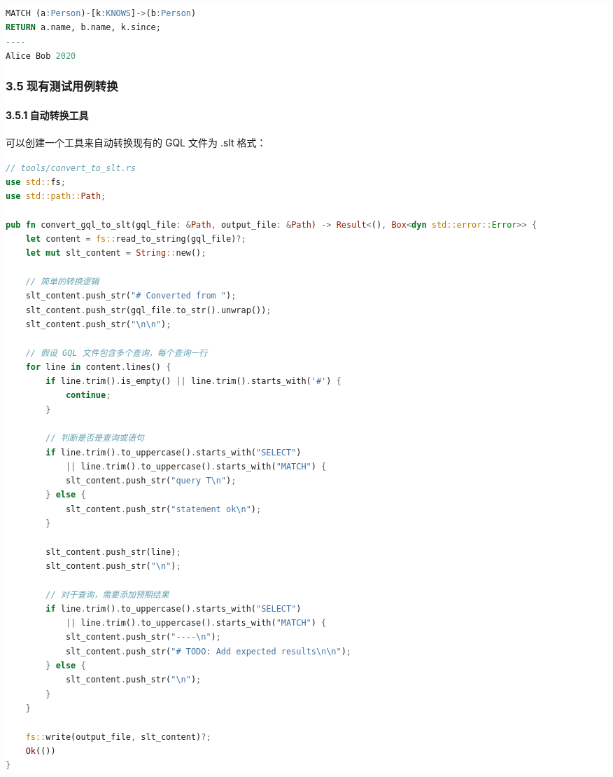 ```sql
MATCH (a:Person)-[k:KNOWS]->(b:Person) 
RETURN a.name, b.name, k.since;
----
Alice Bob 2020
```

### 3.5 现有测试用例转换

#### 3.5.1 自动转换工具

可以创建一个工具来自动转换现有的 GQL 文件为 .slt 格式：

```rust
// tools/convert_to_slt.rs
use std::fs;
use std::path::Path;

pub fn convert_gql_to_slt(gql_file: &Path, output_file: &Path) -> Result<(), Box<dyn std::error::Error>> {
    let content = fs::read_to_string(gql_file)?;
    let mut slt_content = String::new();
    
    // 简单的转换逻辑
    slt_content.push_str("# Converted from ");
    slt_content.push_str(gql_file.to_str().unwrap());
    slt_content.push_str("\n\n");
    
    // 假设 GQL 文件包含多个查询，每个查询一行
    for line in content.lines() {
        if line.trim().is_empty() || line.trim().starts_with('#') {
            continue;
        }
        
        // 判断是否是查询或语句
        if line.trim().to_uppercase().starts_with("SELECT") 
            || line.trim().to_uppercase().starts_with("MATCH") {
            slt_content.push_str("query T\n");
        } else {
            slt_content.push_str("statement ok\n");
        }
        
        slt_content.push_str(line);
        slt_content.push_str("\n");
        
        // 对于查询，需要添加预期结果
        if line.trim().to_uppercase().starts_with("SELECT") 
            || line.trim().to_uppercase().starts_with("MATCH") {
            slt_content.push_str("----\n");
            slt_content.push_str("# TODO: Add expected results\n\n");
        } else {
            slt_content.push_str("\n");
        }
    }
    
    fs::write(output_file, slt_content)?;
    Ok(())
}
```
